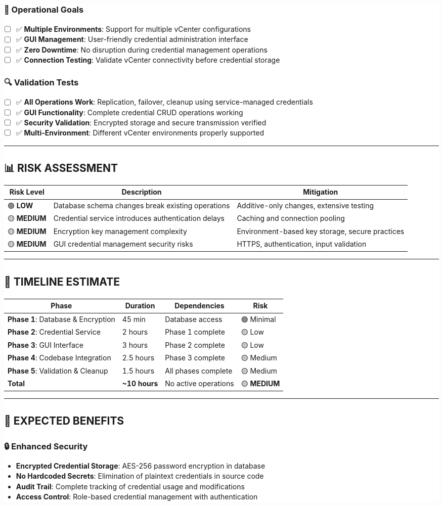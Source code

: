 ### **🚀 Operational Goals**
- [ ] ✅ **Multiple Environments**: Support for multiple vCenter configurations
- [ ] ✅ **GUI Management**: User-friendly credential administration interface
- [ ] ✅ **Zero Downtime**: No disruption during credential management operations
- [ ] ✅ **Connection Testing**: Validate vCenter connectivity before credential storage

### **🔍 Validation Tests**
- [ ] ✅ **All Operations Work**: Replication, failover, cleanup using service-managed credentials
- [ ] ✅ **GUI Functionality**: Complete credential CRUD operations working
- [ ] ✅ **Security Validation**: Encrypted storage and secure transmission verified
- [ ] ✅ **Multi-Environment**: Different vCenter environments properly supported

---

## 📊 **RISK ASSESSMENT**

| **Risk Level** | **Description** | **Mitigation** |
|---------------|-----------------|----------------|
| 🟢 **LOW** | Database schema changes break existing operations | Additive-only changes, extensive testing |
| 🟡 **MEDIUM** | Credential service introduces authentication delays | Caching and connection pooling |
| 🟡 **MEDIUM** | Encryption key management complexity | Environment-based key storage, secure practices |
| 🟡 **MEDIUM** | GUI credential management security risks | HTTPS, authentication, input validation |

---

## 📅 **TIMELINE ESTIMATE**

| **Phase** | **Duration** | **Dependencies** | **Risk** |
|-----------|--------------|------------------|----------|
| **Phase 1**: Database & Encryption | 45 min | Database access | 🟢 Minimal |
| **Phase 2**: Credential Service | 2 hours | Phase 1 complete | 🟡 Low |
| **Phase 3**: GUI Interface | 3 hours | Phase 2 complete | 🟡 Low |
| **Phase 4**: Codebase Integration | 2.5 hours | Phase 3 complete | 🟡 Medium |
| **Phase 5**: Validation & Cleanup | 1.5 hours | All phases complete | 🟡 Medium |
| **Total** | **~10 hours** | No active operations | 🟡 **MEDIUM** |

---

## 🎉 **EXPECTED BENEFITS**

### **🔒 Enhanced Security**
- **Encrypted Credential Storage**: AES-256 password encryption in database
- **No Hardcoded Secrets**: Elimination of plaintext credentials in source code
- **Audit Trail**: Complete tracking of credential usage and modifications
- **Access Control**: Role-based credential management with authentication
